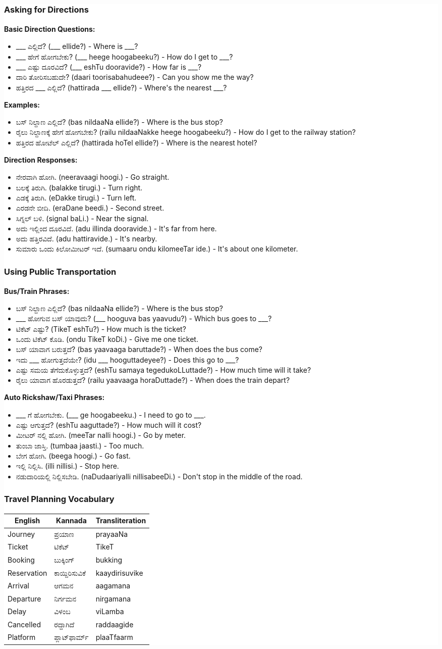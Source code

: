 ### Asking for Directions

**Basic Direction Questions:**
* ___ ಎಲ್ಲಿದೆ? (___ ellide?) - Where is ___?
* ___ ಹೇಗೆ ಹೋಗಬೇಕು? (___ heege hoogabeeku?) - How do I get to ___?
* ___ ಎಷ್ಟು ದೂರವಿದೆ? (___ eshTu dooravide?) - How far is ___?
* ದಾರಿ ತೋರಿಸಬಹುದೇ? (daari toorisabahudeee?) - Can you show me the way?
* ಹತ್ತಿರದ ___ ಎಲ್ಲಿದೆ? (hattirada ___ ellide?) - Where's the nearest ___?

**Examples:**
* ಬಸ್ ನಿಲ್ದಾಣ ಎಲ್ಲಿದೆ? (bas nildaaNa ellide?) - Where is the bus stop?
* ರೈಲು ನಿಲ್ದಾಣಕ್ಕೆ ಹೇಗೆ ಹೋಗಬೇಕು? (railu nildaaNakke heege hoogabeeku?) - How do I get to the railway station?
* ಹತ್ತಿರದ ಹೋಟೆಲ್ ಎಲ್ಲಿದೆ? (hattirada hoTel ellide?) - Where is the nearest hotel?

**Direction Responses:**
* ನೇರವಾಗಿ ಹೋಗಿ. (neeravaagi hoogi.) - Go straight.
* ಬಲಕ್ಕೆ ತಿರುಗಿ. (balakke tirugi.) - Turn right.
* ಎಡಕ್ಕೆ ತಿರುಗಿ. (eDakke tirugi.) - Turn left.
* ಎರಡನೇ ಬೀದಿ. (eraDane beedi.) - Second street.
* ಸಿಗ್ನಲ್ ಬಳಿ. (signal baLi.) - Near the signal.
* ಅದು ಇಲ್ಲಿಂದ ದೂರವಿದೆ. (adu illinda dooravide.) - It's far from here.
* ಅದು ಹತ್ತಿರವಿದೆ. (adu hattiravide.) - It's nearby.
* ಸುಮಾರು ಒಂದು ಕಿಲೋಮೀಟರ್ ಇದೆ. (sumaaru ondu kilomeeTar ide.) - It's about one kilometer.

### Using Public Transportation

**Bus/Train Phrases:**
* ಬಸ್ ನಿಲ್ದಾಣ ಎಲ್ಲಿದೆ? (bas nildaaNa ellide?) - Where is the bus stop?
* ___ ಹೋಗುವ ಬಸ್ ಯಾವುದು? (___ hooguva bas yaavudu?) - Which bus goes to ___?
* ಟಿಕೆಟ್ ಎಷ್ಟು? (TikeT eshTu?) - How much is the ticket?
* ಒಂದು ಟಿಕೆಟ್ ಕೊಡಿ. (ondu TikeT koDi.) - Give me one ticket.
* ಬಸ್ ಯಾವಾಗ ಬರುತ್ತದೆ? (bas yaavaaga baruttade?) - When does the bus come?
* ಇದು ___ ಹೋಗುತ್ತದೆಯೇ? (idu ___ hooguttadeyee?) - Does this go to ___?
* ಎಷ್ಟು ಸಮಯ ತೆಗೆದುಕೊಳ್ಳುತ್ತದೆ? (eshTu samaya tegedukoLLuttade?) - How much time will it take?
* ರೈಲು ಯಾವಾಗ ಹೊರಡುತ್ತದೆ? (railu yaavaaga horaDuttade?) - When does the train depart?

**Auto Rickshaw/Taxi Phrases:**
* ___ ಗೆ ಹೋಗಬೇಕು. (___ ge hoogabeeku.) - I need to go to ___.
* ಎಷ್ಟು ಆಗುತ್ತದೆ? (eshTu aaguttade?) - How much will it cost?
* ಮೀಟರ್ ನಲ್ಲಿ ಹೋಗಿ. (meeTar nalli hoogi.) - Go by meter.
* ತುಂಬಾ ಜಾಸ್ತಿ. (tumbaa jaasti.) - Too much.
* ಬೇಗ ಹೋಗಿ. (beega hoogi.) - Go fast.
* ಇಲ್ಲಿ ನಿಲ್ಲಿಸಿ. (illi nillisi.) - Stop here.
* ನಡುದಾರಿಯಲ್ಲಿ ನಿಲ್ಲಿಸಬೇಡಿ. (naDudaariyalli nillisabeeDi.) - Don't stop in the middle of the road.

### Travel Planning Vocabulary

| English | Kannada | Transliteration |
|---------|---------|-----------------|
| Journey | ಪ್ರಯಾಣ | prayaaNa |
| Ticket | ಟಿಕೆಟ್ | TikeT |
| Booking | ಬುಕ್ಕಿಂಗ್ | bukking |
| Reservation | ಕಾಯ್ದಿರಿಸುವಿಕೆ | kaaydirisuvike |
| Arrival | ಆಗಮನ | aagamana |
| Departure | ನಿರ್ಗಮನ | nirgamana |
| Delay | ವಿಳಂಬ | viLamba |
| Cancelled | ರದ್ದಾಗಿದೆ | raddaagide |
| Platform | ಪ್ಲಾಟ್‌ಫಾರ್ಮ್ | plaaTfaarm |